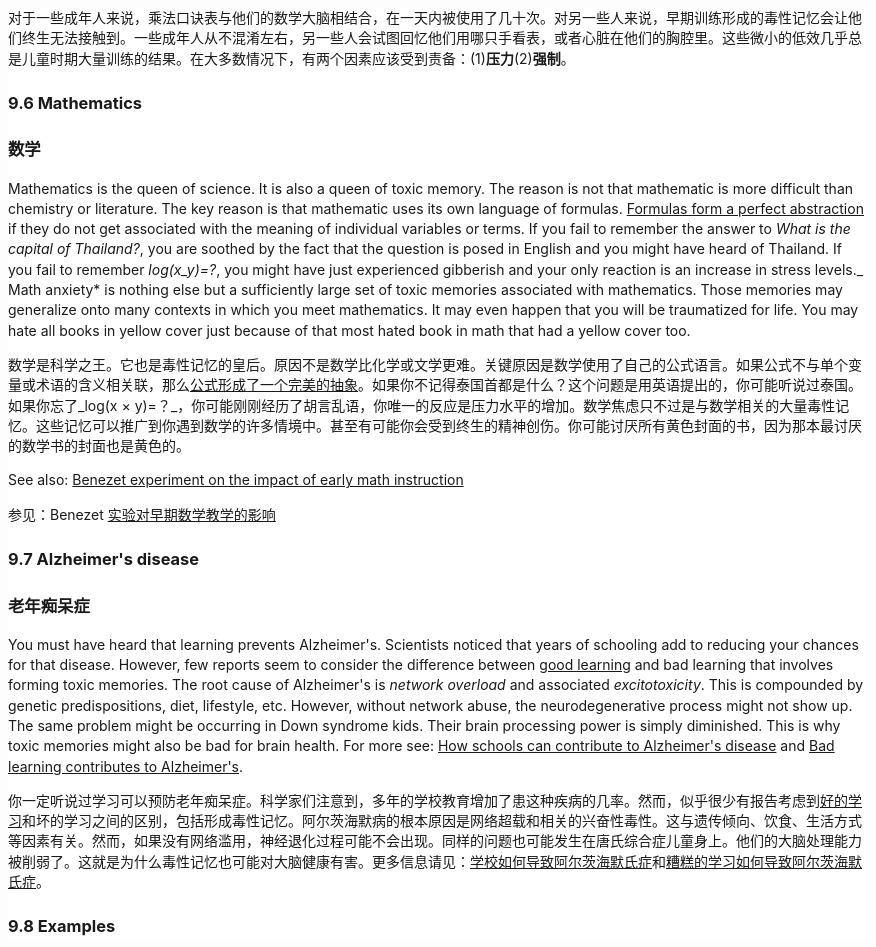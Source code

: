 对于一些成年人来说，乘法口诀表与他们的数学大脑相结合，在一天内被使用了几十次。对另一些人来说，早期训练形成的毒性记忆会让他们终生无法接触到。一些成年人从不混淆左右，另一些人会试图回忆他们用哪只手看表，或者心脏在他们的胸腔里。这些微小的低效几乎总是儿童时期大量训练的结果。在大多数情况下，有两个因素应该受到责备：\(1\)**压力**\(2\)**强制**。

### 9.6 Mathematics

### 数学

Mathematics is the queen of science. It is also a queen of toxic memory. The reason is not that mathematic is more difficult than chemistry or literature. The key reason is that mathematic uses its own language of formulas. [Formulas form a perfect abstraction](https://supermemo.guru/wiki/Abstract_knowledge) if they do not get associated with the meaning of individual variables or terms. If you fail to remember the answer to _What is the capital of Thailand?_, you are soothed by the fact that the question is posed in English and you might have heard of Thailand. If you fail to remember _log\(x\_y\)=?_, you might have just experienced gibberish and your only reaction is an increase in stress levels.\_ Math anxiety\* is nothing else but a sufficiently large set of toxic memories associated with mathematics. Those memories may generalize onto many contexts in which you meet mathematics. It may even happen that you will be traumatized for life. You may hate all books in yellow cover just because of that most hated book in math that had a yellow cover too.

数学是科学之王。它也是毒性记忆的皇后。原因不是数学比化学或文学更难。关键原因是数学使用了自己的公式语言。如果公式不与单个变量或术语的含义相关联，那么[公式形成了一个完美的抽象](https://supermemo.guru/wiki/Abstract_knowledge)。如果你不记得泰国首都是什么？这个问题是用英语提出的，你可能听说过泰国。如果你忘了_log\(x × y\)=？_，你可能刚刚经历了胡言乱语，你唯一的反应是压力水平的增加。数学焦虑只不过是与数学相关的大量毒性记忆。这些记忆可以推广到你遇到数学的许多情境中。甚至有可能你会受到终生的精神创伤。你可能讨厌所有黄色封面的书，因为那本最讨厌的数学书的封面也是黄色的。

See also: [Benezet experiment on the impact of early math instruction](https://supermemo.guru/wiki/Early_math_instruction_may_backfire)

参见：Benezet [实验对早期数学教学的影响](https://supermemo.guru/wiki/Early_math_instruction_may_backfire)

### 9.7 Alzheimer's disease

### 老年痴呆症

You must have heard that learning prevents Alzheimer's. Scientists noticed that years of schooling add to reducing your chances for that disease. However, few reports seem to consider the difference between [good learning](https://supermemo.guru/wiki/Pleasure_of_learning) and bad learning that involves forming toxic memories. The root cause of Alzheimer's is _network overload_ and associated _excitotoxicity_. This is compounded by genetic predispositions, diet, lifestyle, etc. However, without network abuse, the neurodegenerative process might not show up. The same problem might be occurring in Down syndrome kids. Their brain processing power is simply diminished. This is why toxic memories might also be bad for brain health. For more see: [How schools can contribute to Alzheimer's disease](https://supermemo.guru/wiki/How_schools_can_contribute_to_Alzheimer%27s_disease) and [Bad learning contributes to Alzheimer's](https://supermemo.guru/wiki/Bad_learning_contributes_to_Alzheimer%27s).

你一定听说过学习可以预防老年痴呆症。科学家们注意到，多年的学校教育增加了患这种疾病的几率。然而，似乎很少有报告考虑到[好的学习](https://supermemo.guru/wiki/Pleasure_of_learning)和坏的学习之间的区别，包括形成毒性记忆。阿尔茨海默病的根本原因是网络超载和相关的兴奋性毒性。这与遗传倾向、饮食、生活方式等因素有关。然而，如果没有网络滥用，神经退化过程可能不会出现。同样的问题也可能发生在唐氏综合症儿童身上。他们的大脑处理能力被削弱了。这就是为什么毒性记忆也可能对大脑健康有害。更多信息请见：[学校如何导致阿尔茨海默氏症](https://supermemo.guru/wiki/How_schools_can_contribute_to_Alzheimer%27s_disease)和[糟糕的学习如何导致阿尔茨海默氏症](https://supermemo.guru/wiki/Bad_learning_contributes_to_Alzheimer%27s)。

### 9.8 Examples
